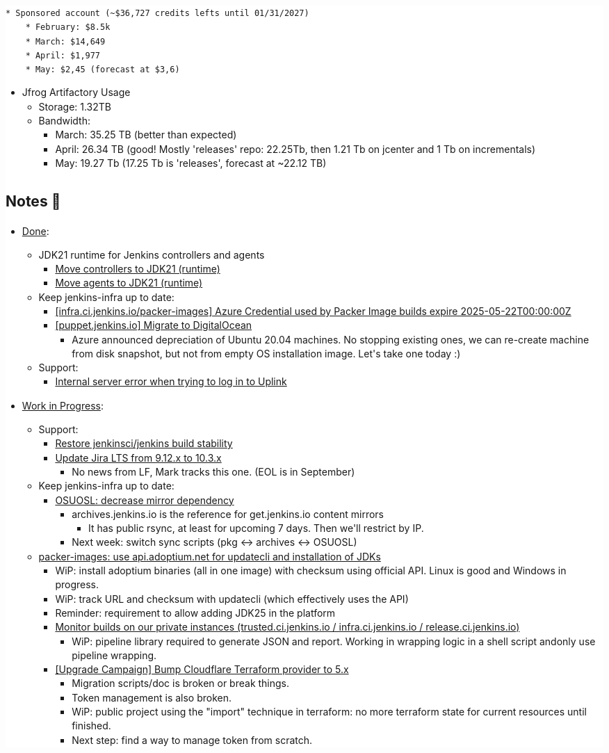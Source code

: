     * Sponsored account (~$36,727 credits lefts until 01/31/2027)
        * February: $8.5k
        * March: $14,649
        * April: $1,977
        * May: $2,45 (forecast at $3,6)

* Jfrog Artifactory Usage
    * Storage: 1.32TB
    * Bandwidth:
        * March: 35.25 TB (better than expected)
        * April: 26.34 TB (good! Mostly 'releases' repo: 22.25Tb, then 1.21 Tb on jcenter and 1 Tb on incrementals)
        * May: 19.27 Tb (17.25 Tb is 'releases', forecast at ~22.12 TB)

## Notes :book:

* [Done](https://github.com/jenkins-infra/helpdesk/milestone/162?closed=1):
    * JDK21 runtime for Jenkins controllers and agents
        * [Move controllers to JDK21 (runtime)](https://github.com/jenkins-infra/helpdesk/issues/4123)
        * [Move agents to JDK21 (runtime)](https://github.com/jenkins-infra/helpdesk/issues/4121)
    * Keep jenkins-infra up to date:
        * [[infra.ci.jenkins.io/packer-images] Azure Credential used by Packer Image builds expire 2025-05-22T00:00:00Z](https://github.com/jenkins-infra/helpdesk/issues/4668)
        * [[puppet.jenkins.io] Migrate to DigitalOcean](https://github.com/jenkins-infra/helpdesk/issues/4621)
            * Azure announced depreciation of Ubuntu 20.04 machines. No stopping existing ones, we can re-create machine from disk snapshot, but not from empty OS installation image. Let's take one today :)
    * Support:
        * [Internal server error when trying to log in to Uplink](https://github.com/jenkins-infra/helpdesk/issues/4667)

* [Work in Progress](https://github.com/jenkins-infra/helpdesk/milestone/162):
    * Support:
        * [Restore jenkinsci/jenkins build stability](https://github.com/jenkins-infra/helpdesk/issues/4662)
        * [Update Jira LTS from 9.12.x to 10.3.x](https://github.com/jenkins-infra/helpdesk/issues/4644)
            * No news from LF, Mark tracks this one. (EOL is in September)
    * Keep jenkins-infra up to date:
        * [OSUOSL: decrease mirror dependency](https://github.com/jenkins-infra/helpdesk/issues/4653)
            * archives.jenkins.io is the reference for get.jenkins.io content mirrors
                * It has public rsync, at least for upcoming 7 days. Then we'll restrict by IP.
            * Next week: switch sync scripts (pkg <-> archives <-> OSUOSL)
    * [packer-images: use api.adoptium.net for updatecli and installation of JDKs](https://github.com/jenkins-infra/helpdesk/issues/4640)
        * WiP: install adoptium binaries (all in one image) with checksum using official API. Linux is good and Windows in progress.
        * WiP: track URL and checksum with updatecli (which effectively uses the API)
        * Reminder: requirement to allow adding JDK25 in the platform
      * [Monitor builds on our private instances (trusted.ci.jenkins.io / infra.ci.jenkins.io / release.ci.jenkins.io)](https://github.com/jenkins-infra/helpdesk/issues/2843)
          * WiP: pipeline library required to generate JSON and report. Working in wrapping logic in a shell script andonly use pipeline wrapping.
      * [[Upgrade Campaign] Bump Cloudflare Terraform provider to 5.x](https://github.com/jenkins-infra/helpdesk/issues/4601)
          * Migration scripts/doc is broken or break things.
          * Token management is also broken.
          * WiP: public project using the "import" technique in terraform: no more terraform state for current resources until finished.
          * Next step: find a way to manage token from scratch.
